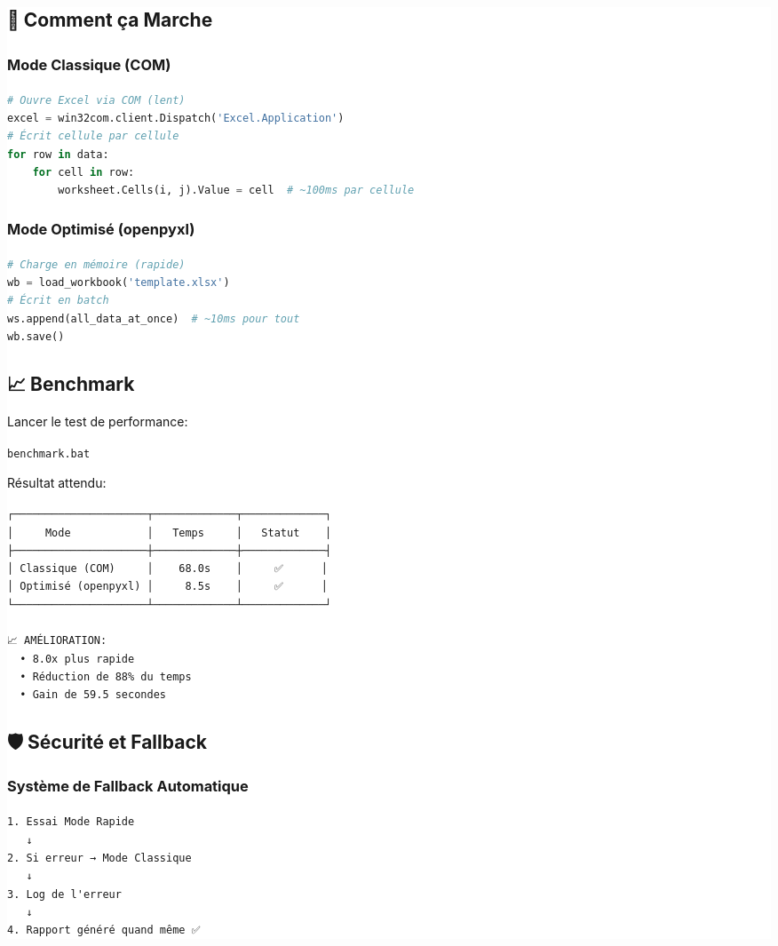 ## 🔧 Comment ça Marche

### Mode Classique (COM)
```python
# Ouvre Excel via COM (lent)
excel = win32com.client.Dispatch('Excel.Application')
# Écrit cellule par cellule
for row in data:
    for cell in row:
        worksheet.Cells(i, j).Value = cell  # ~100ms par cellule
```

### Mode Optimisé (openpyxl)
```python
# Charge en mémoire (rapide)
wb = load_workbook('template.xlsx')
# Écrit en batch
ws.append(all_data_at_once)  # ~10ms pour tout
wb.save()
```

## 📈 Benchmark

Lancer le test de performance:
```bash
benchmark.bat
```

Résultat attendu:
```
┌─────────────────────┬─────────────┬─────────────┐
│     Mode            │   Temps     │   Statut    │
├─────────────────────┼─────────────┼─────────────┤
│ Classique (COM)     │    68.0s    │     ✅      │
│ Optimisé (openpyxl) │     8.5s    │     ✅      │
└─────────────────────┴─────────────┴─────────────┘

📈 AMÉLIORATION:
  • 8.0x plus rapide
  • Réduction de 88% du temps
  • Gain de 59.5 secondes
```

## 🛡️ Sécurité et Fallback

### Système de Fallback Automatique
```
1. Essai Mode Rapide
   ↓
2. Si erreur → Mode Classique
   ↓
3. Log de l'erreur
   ↓
4. Rapport généré quand même ✅
```
